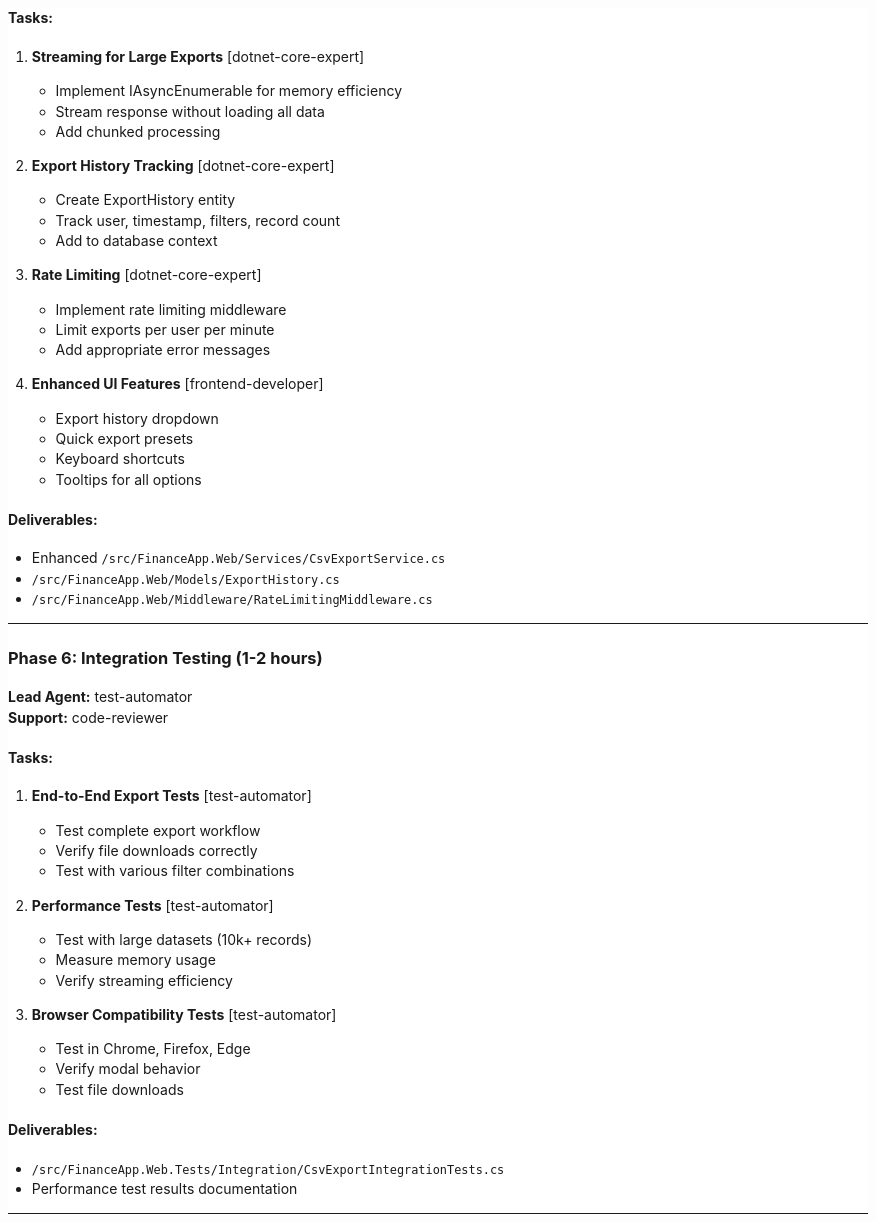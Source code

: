 #### Tasks:
1. **Streaming for Large Exports** [dotnet-core-expert]
   - Implement IAsyncEnumerable for memory efficiency
   - Stream response without loading all data
   - Add chunked processing

2. **Export History Tracking** [dotnet-core-expert]
   - Create ExportHistory entity
   - Track user, timestamp, filters, record count
   - Add to database context

3. **Rate Limiting** [dotnet-core-expert]
   - Implement rate limiting middleware
   - Limit exports per user per minute
   - Add appropriate error messages

4. **Enhanced UI Features** [frontend-developer]
   - Export history dropdown
   - Quick export presets
   - Keyboard shortcuts
   - Tooltips for all options

#### Deliverables:
- Enhanced `/src/FinanceApp.Web/Services/CsvExportService.cs`
- `/src/FinanceApp.Web/Models/ExportHistory.cs`
- `/src/FinanceApp.Web/Middleware/RateLimitingMiddleware.cs`

---

### **Phase 6: Integration Testing** (1-2 hours)
**Lead Agent:** test-automator  
**Support:** code-reviewer

#### Tasks:
1. **End-to-End Export Tests** [test-automator]
   - Test complete export workflow
   - Verify file downloads correctly
   - Test with various filter combinations

2. **Performance Tests** [test-automator]
   - Test with large datasets (10k+ records)
   - Measure memory usage
   - Verify streaming efficiency

3. **Browser Compatibility Tests** [test-automator]
   - Test in Chrome, Firefox, Edge
   - Verify modal behavior
   - Test file downloads

#### Deliverables:
- `/src/FinanceApp.Web.Tests/Integration/CsvExportIntegrationTests.cs`
- Performance test results documentation

---
